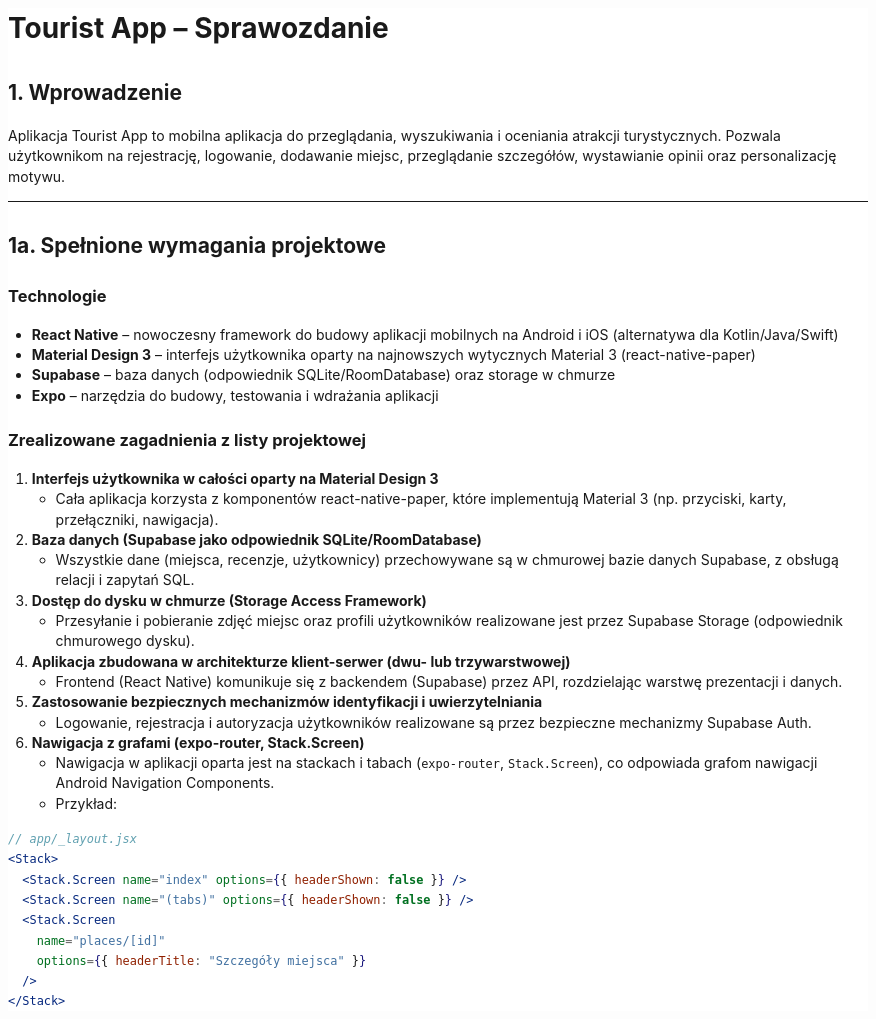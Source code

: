 # Tourist App – Sprawozdanie

## 1. Wprowadzenie

Aplikacja Tourist App to mobilna aplikacja do przeglądania, wyszukiwania i oceniania atrakcji turystycznych. Pozwala użytkownikom na rejestrację, logowanie, dodawanie miejsc, przeglądanie szczegółów, wystawianie opinii oraz personalizację motywu.

---

## 1a. Spełnione wymagania projektowe

### Technologie

- **React Native** – nowoczesny framework do budowy aplikacji mobilnych na Android i iOS (alternatywa dla Kotlin/Java/Swift)
- **Material Design 3** – interfejs użytkownika oparty na najnowszych wytycznych Material 3 (react-native-paper)
- **Supabase** – baza danych (odpowiednik SQLite/RoomDatabase) oraz storage w chmurze
- **Expo** – narzędzia do budowy, testowania i wdrażania aplikacji

### Zrealizowane zagadnienia z listy projektowej

1. **Interfejs użytkownika w całości oparty na Material Design 3**
   - Cała aplikacja korzysta z komponentów react-native-paper, które implementują Material 3 (np. przyciski, karty, przełączniki, nawigacja).
2. **Baza danych (Supabase jako odpowiednik SQLite/RoomDatabase)**
   - Wszystkie dane (miejsca, recenzje, użytkownicy) przechowywane są w chmurowej bazie danych Supabase, z obsługą relacji i zapytań SQL.
3. **Dostęp do dysku w chmurze (Storage Access Framework)**
   - Przesyłanie i pobieranie zdjęć miejsc oraz profili użytkowników realizowane jest przez Supabase Storage (odpowiednik chmurowego dysku).
4. **Aplikacja zbudowana w architekturze klient-serwer (dwu- lub trzywarstwowej)**
   - Frontend (React Native) komunikuje się z backendem (Supabase) przez API, rozdzielając warstwę prezentacji i danych.
5. **Zastosowanie bezpiecznych mechanizmów identyfikacji i uwierzytelniania**
   - Logowanie, rejestracja i autoryzacja użytkowników realizowane są przez bezpieczne mechanizmy Supabase Auth.
6. **Nawigacja z grafami (expo-router, Stack.Screen)**
   - Nawigacja w aplikacji oparta jest na stackach i tabach (`expo-router`, `Stack.Screen`), co odpowiada grafom nawigacji Android Navigation Components.
   - Przykład:

```jsx
// app/_layout.jsx
<Stack>
  <Stack.Screen name="index" options={{ headerShown: false }} />
  <Stack.Screen name="(tabs)" options={{ headerShown: false }} />
  <Stack.Screen
    name="places/[id]"
    options={{ headerTitle: "Szczegóły miejsca" }}
  />
</Stack>
```
